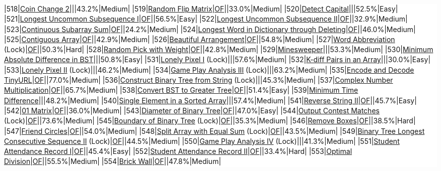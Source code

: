 |518|[Coin Change 2](https://leetcode.com/problems/coin-change-2)|||43.2%|Medium|
|519|[Random Flip Matrix](https://leetcode.com/problems/random-flip-matrix)|[OF](https://leetcode.com/articles/random-flip-matrix)||33.0%|Medium|
|520|[Detect Capital](https://leetcode.com/problems/detect-capital)|||52.5%|Easy|
|521|[Longest Uncommon Subsequence I](https://leetcode.com/problems/longest-uncommon-subsequence-i)|[OF](https://leetcode.com/articles/longest-uncommon-subsequence-i)||56.5%|Easy|
|522|[Longest Uncommon Subsequence II](https://leetcode.com/problems/longest-uncommon-subsequence-ii)|[OF](https://leetcode.com/articles/longest-uncommon-subsequence-ii)||32.9%|Medium|
|523|[Continuous Subarray Sum](https://leetcode.com/problems/continuous-subarray-sum)|[OF](https://leetcode.com/articles/continous-subarray-sum)||24.2%|Medium|
|524|[Longest Word in Dictionary through Deleting](https://leetcode.com/problems/longest-word-in-dictionary-through-deleting)|[OF](https://leetcode.com/articles/longest-word-in-dictionary-through-deletion)||46.0%|Medium|
|525|[Contiguous Array](https://leetcode.com/problems/contiguous-array)|[OF](https://leetcode.com/articles/contiguous-array)||42.9%|Medium|
|526|[Beautiful Arrangement](https://leetcode.com/problems/beautiful-arrangement)|[OF](https://leetcode.com/articles/beautiful-arrangement)||54.8%|Medium|
|527|[Word Abbreviation](https://leetcode.com/problems/word-abbreviation)  (Lock)|[OF](https://leetcode.com/articles/word-abbreviation)||50.3%|Hard|
|528|[Random Pick with Weight](https://leetcode.com/problems/random-pick-with-weight)|[OF](https://leetcode.com/articles/random-pick-with-weight)||42.8%|Medium|
|529|[Minesweeper](https://leetcode.com/problems/minesweeper)|||53.3%|Medium|
|530|[Minimum Absolute Difference in BST](https://leetcode.com/problems/minimum-absolute-difference-in-bst)|||50.8%|Easy|
|531|[Lonely Pixel I](https://leetcode.com/problems/lonely-pixel-i)  (Lock)|||57.6%|Medium|
|532|[K-diff Pairs in an Array](https://leetcode.com/problems/k-diff-pairs-in-an-array)|||30.0%|Easy|
|533|[Lonely Pixel II](https://leetcode.com/problems/lonely-pixel-ii)  (Lock)|||46.2%|Medium|
|534|[Game Play Analysis III](https://leetcode.com/problems/game-play-analysis-iii)  (Lock)|||63.2%|Medium|
|535|[Encode and Decode TinyURL](https://leetcode.com/problems/encode-and-decode-tinyurl)|[OF](https://leetcode.com/articles/encode-and-decode-tinyurl)||77.0%|Medium|
|536|[Construct Binary Tree from String](https://leetcode.com/problems/construct-binary-tree-from-string)  (Lock)|||45.3%|Medium|
|537|[Complex Number Multiplication](https://leetcode.com/problems/complex-number-multiplication)|[OF](https://leetcode.com/articles/complex-number-multiplication)||65.7%|Medium|
|538|[Convert BST to Greater Tree](https://leetcode.com/problems/convert-bst-to-greater-tree)|[OF](https://leetcode.com/articles/convert-bst-to-greater-tree)||51.4%|Easy|
|539|[Minimum Time Difference](https://leetcode.com/problems/minimum-time-difference)|||48.2%|Medium|
|540|[Single Element in a Sorted Array](https://leetcode.com/problems/single-element-in-a-sorted-array)|||57.4%|Medium|
|541|[Reverse String II](https://leetcode.com/problems/reverse-string-ii)|[OF](https://leetcode.com/articles/reverse-string-ii)||45.7%|Easy|
|542|[01 Matrix](https://leetcode.com/problems/01-matrix)|[OF](https://leetcode.com/articles/01-matrix)||36.0%|Medium|
|543|[Diameter of Binary Tree](https://leetcode.com/problems/diameter-of-binary-tree)|[OF](https://leetcode.com/articles/diameter-of-binary-tree)||47.0%|Easy|
|544|[Output Contest Matches](https://leetcode.com/problems/output-contest-matches)  (Lock)|[OF](https://leetcode.com/articles/output-contest-matches)||73.6%|Medium|
|545|[Boundary of Binary Tree](https://leetcode.com/problems/boundary-of-binary-tree)  (Lock)|[OF](https://leetcode.com/articles/boundary-of-binary-tree)||35.3%|Medium|
|546|[Remove Boxes](https://leetcode.com/problems/remove-boxes)|[OF](https://leetcode.com/articles/remove-boxes)||38.5%|Hard|
|547|[Friend Circles](https://leetcode.com/problems/friend-circles)|[OF](https://leetcode.com/articles/friend-circles)||54.0%|Medium|
|548|[Split Array with Equal Sum](https://leetcode.com/problems/split-array-with-equal-sum)  (Lock)|[OF](https://leetcode.com/articles/split-array-with-equal-sum)||43.5%|Medium|
|549|[Binary Tree Longest Consecutive Sequence II](https://leetcode.com/problems/binary-tree-longest-consecutive-sequence-ii)  (Lock)|[OF](https://leetcode.com/articles/binary-tree-longest-consecutive-sequence-ii)||44.5%|Medium|
|550|[Game Play Analysis IV](https://leetcode.com/problems/game-play-analysis-iv)  (Lock)|||41.3%|Medium|
|551|[Student Attendance Record I](https://leetcode.com/problems/student-attendance-record-i)|[OF](https://leetcode.com/articles/student-attendance-record-i)||45.4%|Easy|
|552|[Student Attendance Record II](https://leetcode.com/problems/student-attendance-record-ii)|[OF](https://leetcode.com/articles/student-attendance-record-ii)||33.4%|Hard|
|553|[Optimal Division](https://leetcode.com/problems/optimal-division)|[OF](https://leetcode.com/articles/optimal-division)||55.5%|Medium|
|554|[Brick Wall](https://leetcode.com/problems/brick-wall)|[OF](https://leetcode.com/articles/brick-wall)||47.8%|Medium|